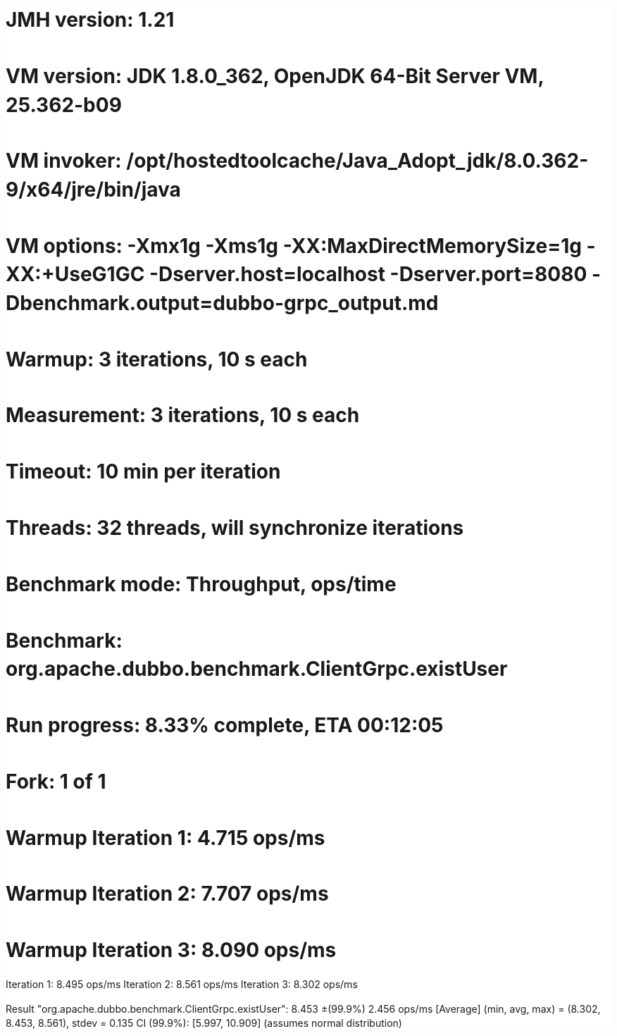 
# JMH version: 1.21
# VM version: JDK 1.8.0_362, OpenJDK 64-Bit Server VM, 25.362-b09
# VM invoker: /opt/hostedtoolcache/Java_Adopt_jdk/8.0.362-9/x64/jre/bin/java
# VM options: -Xmx1g -Xms1g -XX:MaxDirectMemorySize=1g -XX:+UseG1GC -Dserver.host=localhost -Dserver.port=8080 -Dbenchmark.output=dubbo-grpc_output.md
# Warmup: 3 iterations, 10 s each
# Measurement: 3 iterations, 10 s each
# Timeout: 10 min per iteration
# Threads: 32 threads, will synchronize iterations
# Benchmark mode: Throughput, ops/time
# Benchmark: org.apache.dubbo.benchmark.ClientGrpc.existUser

# Run progress: 8.33% complete, ETA 00:12:05
# Fork: 1 of 1
# Warmup Iteration   1: 4.715 ops/ms
# Warmup Iteration   2: 7.707 ops/ms
# Warmup Iteration   3: 8.090 ops/ms
Iteration   1: 8.495 ops/ms
Iteration   2: 8.561 ops/ms
Iteration   3: 8.302 ops/ms


Result "org.apache.dubbo.benchmark.ClientGrpc.existUser":
  8.453 ±(99.9%) 2.456 ops/ms [Average]
  (min, avg, max) = (8.302, 8.453, 8.561), stdev = 0.135
  CI (99.9%): [5.997, 10.909] (assumes normal distribution)
